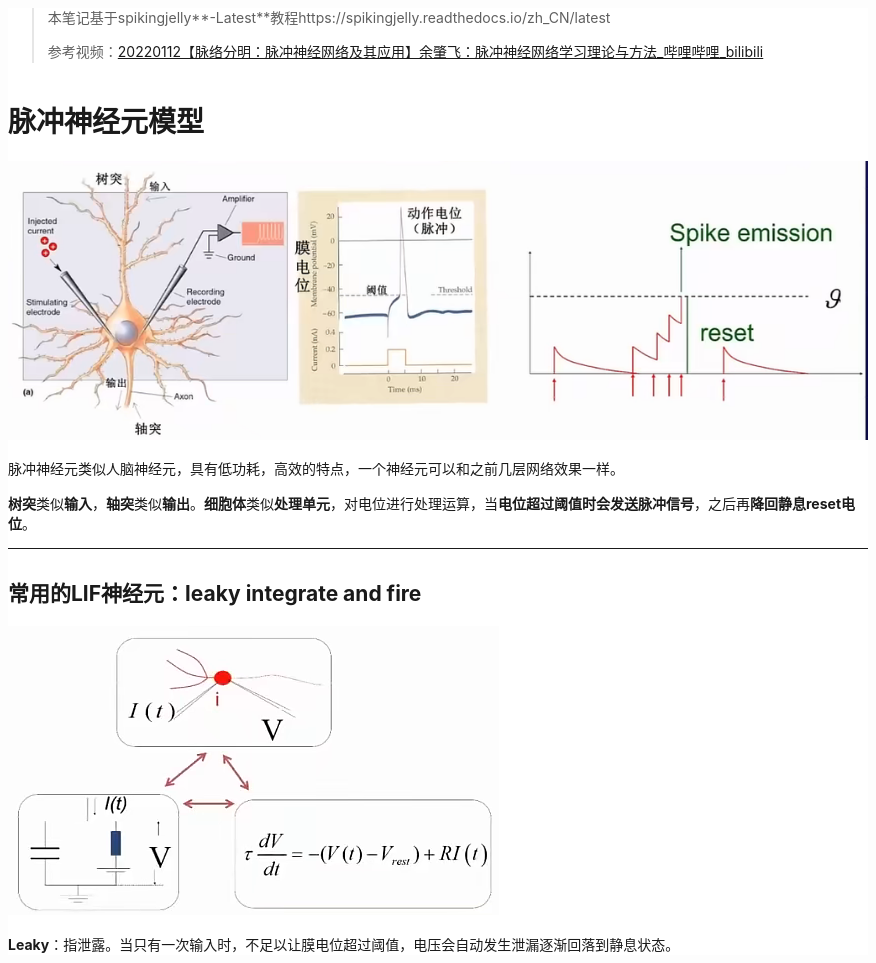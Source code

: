> 本笔记基于spikingjelly**-Latest**教程https://spikingjelly.readthedocs.io/zh_CN/latest
>
> 参考视频：[20220112【脉络分明：脉冲神经网络及其应用】余肇飞：脉冲神经网络学习理论与方法_哔哩哔哩_bilibili](https://www.bilibili.com/video/BV1uT4y127Zr?spm_id_from=333.337.search-card.all.click&vd_source=0ae30021dc2ca3e5667ea157a3453ddb)

# 

# 脉冲神经元模型

![1659578165912](snn学习笔记.assets/1659578165912.png)

脉冲神经元类似人脑神经元，具有低功耗，高效的特点，一个神经元可以和之前几层网络效果一样。

**树突**类似**输入**，**轴突**类似**输出**。**细胞体**类似**处理单元**，对电位进行处理运算，当**电位超过阈值时会发送脉冲信号**，之后再**降回静息reset电位**。

------

## **常用的LIF神经元**：leaky integrate and fire 

![1659578480491](snn学习笔记.assets/1659578480491.png)

**Leaky**：指泄露。当只有一次输入时，不足以让膜电位超过阈值，电压会自动发生泄漏逐渐回落到静息状态。
